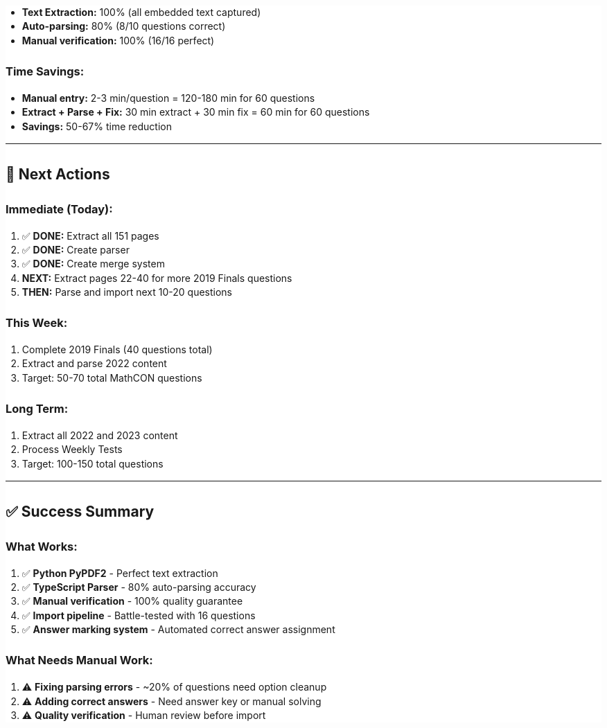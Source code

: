 - **Text Extraction:** 100% (all embedded text captured)
- **Auto-parsing:** 80% (8/10 questions correct)
- **Manual verification:** 100% (16/16 perfect)

### Time Savings:

- **Manual entry:** 2-3 min/question = 120-180 min for 60 questions
- **Extract + Parse + Fix:** 30 min extract + 30 min fix = 60 min for 60 questions
- **Savings:** 50-67% time reduction

---

## 🚀 Next Actions

### Immediate (Today):

1. ✅ **DONE:** Extract all 151 pages
2. ✅ **DONE:** Create parser
3. ✅ **DONE:** Create merge system
4. **NEXT:** Extract pages 22-40 for more 2019 Finals questions
5. **THEN:** Parse and import next 10-20 questions

### This Week:

1. Complete 2019 Finals (40 questions total)
2. Extract and parse 2022 content
3. Target: 50-70 total MathCON questions

### Long Term:

1. Extract all 2022 and 2023 content
2. Process Weekly Tests
3. Target: 100-150 total questions

---

## ✅ Success Summary

### What Works:

1. ✅ **Python PyPDF2** - Perfect text extraction
2. ✅ **TypeScript Parser** - 80% auto-parsing accuracy
3. ✅ **Manual verification** - 100% quality guarantee
4. ✅ **Import pipeline** - Battle-tested with 16 questions
5. ✅ **Answer marking system** - Automated correct answer assignment

### What Needs Manual Work:

1. ⚠️ **Fixing parsing errors** - ~20% of questions need option cleanup
2. ⚠️ **Adding correct answers** - Need answer key or manual solving
3. ⚠️ **Quality verification** - Human review before import
